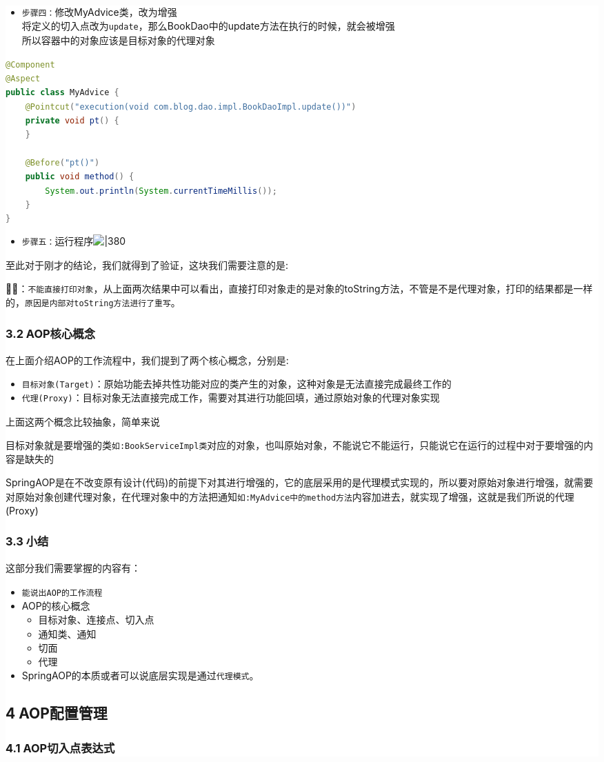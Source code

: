 
- `步骤四：`修改MyAdvice类，改为增强  
	将定义的切入点改为`update`，那么BookDao中的update方法在执行的时候，就会被增强  
	所以容器中的对象应该是目标对象的代理对象
```java
@Component  
@Aspect  
public class MyAdvice {  
    @Pointcut("execution(void com.blog.dao.impl.BookDaoImpl.update())")  
    private void pt() {  
    }  
  
    @Before("pt()")  
    public void method() {  
        System.out.println(System.currentTimeMillis());  
    }  
}
```

- `步骤五：`运行程序![|380](https://my-obsidian-image.oss-cn-guangzhou.aliyuncs.com/2024/04/377d2ba8775b27e94af252bb2da04dda.png)



至此对于刚才的结论，我们就得到了验证，这块我们需要注意的是:

📝📝：`不能直接打印对象`，从上面两次结果中可以看出，直接打印对象走的是对象的toString方法，不管是不是代理对象，打印的结果都是一样的，`原因是内部对toString方法进行了重写`。
### 3.2 AOP核心概念

在上面介绍AOP的工作流程中，我们提到了两个核心概念，分别是:

- `目标对象(Target)`：原始功能去掉共性功能对应的类产生的对象，这种对象是无法直接完成最终工作的
- `代理(Proxy)`：目标对象无法直接完成工作，需要对其进行功能回填，通过原始对象的代理对象实现

上面这两个概念比较抽象，简单来说

目标对象就是要增强的类`如:BookServiceImpl类`对应的对象，也叫原始对象，不能说它不能运行，只能说它在运行的过程中对于要增强的内容是缺失的

SpringAOP是在不改变原有设计(代码)的前提下对其进行增强的，它的底层采用的是代理模式实现的，所以要对原始对象进行增强，就需要对原始对象创建代理对象，在代理对象中的方法把通知`如:MyAdvice中的method方法`内容加进去，就实现了增强，这就是我们所说的代理(Proxy)
### 3.3 小结

这部分我们需要掌握的内容有：

- `能说出AOP的工作流程`
- AOP的核心概念
    - 目标对象、连接点、切入点
    - 通知类、通知
    - 切面
    - 代理
- SpringAOP的本质或者可以说底层实现是通过`代理模式`。

## 4 AOP配置管理

### 4.1 AOP切入点表达式
